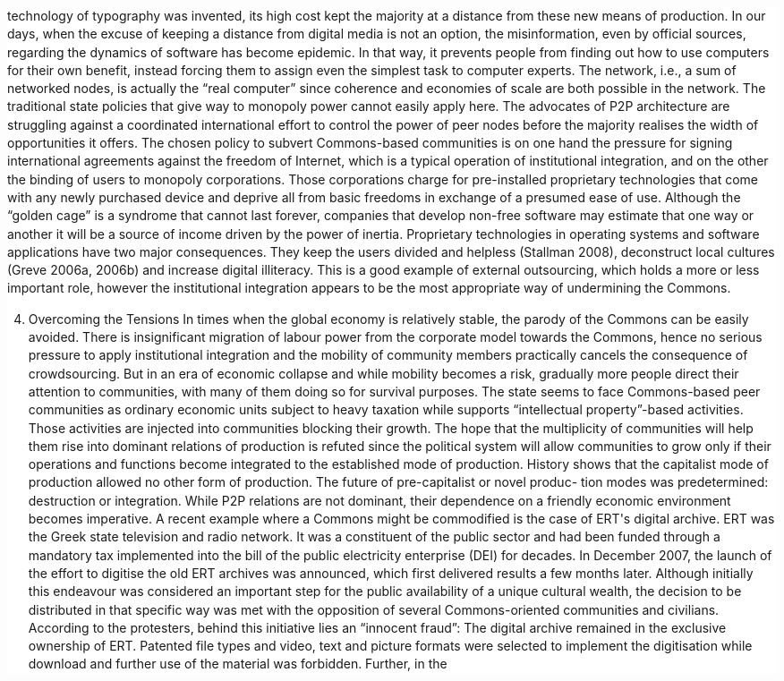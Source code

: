 technology of typography was invented, its high cost kept the majority
at a distance from these new means of production. In our days, when
the excuse of keeping a distance from digital media is not an option,
the misinformation, even by official sources, regarding the dynamics
of software has become epidemic. In that way, it prevents people from
finding out how to use computers for their own benefit, instead forcing
them to assign even the simplest task to computer experts.  The network,
i.e., a sum of networked nodes, is actually the “real computer” since
coherence and economies of scale are both possible in the network. The
traditional state policies that give way to monopoly power cannot easily
apply here. The advocates of P2P architecture are struggling against a
coordinated international effort to control the power of peer nodes before
the majority realises the width of opportunities it offers. The chosen
policy to subvert Commons-based communities is on one hand the pressure
for signing international agreements against the freedom of Internet,
which is a typical operation of institutional integration, and on the
other the binding of users to monopoly corporations. Those corporations
charge for pre-installed proprietary technologies that come with any
newly purchased device and deprive all from basic freedoms in exchange
of a presumed ease of use.  Although the “golden cage” is a syndrome
that cannot last forever, companies that develop non-free software may
estimate that one way or another it will be a source of income driven by
the power of inertia. Proprietary technologies in operating systems and
software applications have two major consequences. They keep the users
divided and helpless (Stallman 2008), deconstruct local cultures (Greve
2006a, 2006b) and increase digital illiteracy. This is a good example of
external outsourcing, which holds a more or less important role, however
the institutional integration appears to be the most appropriate way of
undermining the Commons.

4. Overcoming the Tensions In times when the global economy is relatively
stable, the parody of the Commons can be easily avoided. There is
insignificant migration of labour power from the corporate model
towards the Commons, hence no serious pressure to apply institutional
integration and the mobility of community members practically cancels the
consequence of crowdsourcing. But in an era of economic collapse and while
mobility becomes a risk, gradually more people direct their attention to
communities, with many of them doing so for survival purposes.  The state
seems to face Commons-based peer communities as ordinary economic units
subject to heavy taxation while supports “intellectual property”-based
activities. Those activities are injected into communities blocking
their growth. The hope that the multiplicity of communities will help
them rise into dominant relations of production is refuted since
the political system will allow communities to grow only if their
operations and functions become integrated to the established mode of
production. History shows that the capitalist mode of production allowed
no other form of production. The future of pre-capitalist or novel produc-
tion modes was predetermined: destruction or integration. While P2P
relations are not dominant, their dependence on a friendly economic
environment becomes imperative.  A recent example where a Commons might be
commodified is the case of ERT's digital archive. ERT was the Greek state
television and radio network. It was a constituent of the public sector
and had been funded through a mandatory tax implemented into the bill of
the public electricity enterprise (DEI) for decades. In December 2007,
the launch of the effort to digitise the old ERT archives was announced,
which first delivered results a few months later. Although initially this
endeavour was considered an important step for the public availability
of a unique cultural wealth, the decision to be distributed in that
specific way was met with the opposition of several Commons-oriented
communities and civilians. According to the protesters, behind this
initiative lies an “innocent fraud”: The digital archive remained
in the exclusive ownership of ERT. Patented file types and video, text
and picture formats were selected to implement the digitisation while
download and further use of the material was forbidden. Further, in the